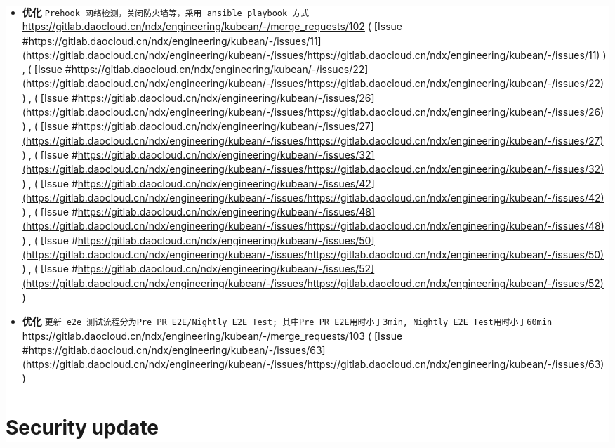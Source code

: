 

- **优化** `Prehook 网络检测，关闭防火墙等，采用 ansible playbook 方式`  https://gitlab.daocloud.cn/ndx/engineering/kubean/-/merge_requests/102
 ( [Issue #https://gitlab.daocloud.cn/ndx/engineering/kubean/-/issues/11](https://gitlab.daocloud.cn/ndx/engineering/kubean/-/issues/https://gitlab.daocloud.cn/ndx/engineering/kubean/-/issues/11) )  , ( [Issue #https://gitlab.daocloud.cn/ndx/engineering/kubean/-/issues/22](https://gitlab.daocloud.cn/ndx/engineering/kubean/-/issues/https://gitlab.daocloud.cn/ndx/engineering/kubean/-/issues/22) )  , ( [Issue #https://gitlab.daocloud.cn/ndx/engineering/kubean/-/issues/26](https://gitlab.daocloud.cn/ndx/engineering/kubean/-/issues/https://gitlab.daocloud.cn/ndx/engineering/kubean/-/issues/26) )  , ( [Issue #https://gitlab.daocloud.cn/ndx/engineering/kubean/-/issues/27](https://gitlab.daocloud.cn/ndx/engineering/kubean/-/issues/https://gitlab.daocloud.cn/ndx/engineering/kubean/-/issues/27) )  , ( [Issue #https://gitlab.daocloud.cn/ndx/engineering/kubean/-/issues/32](https://gitlab.daocloud.cn/ndx/engineering/kubean/-/issues/https://gitlab.daocloud.cn/ndx/engineering/kubean/-/issues/32) )  , ( [Issue #https://gitlab.daocloud.cn/ndx/engineering/kubean/-/issues/42](https://gitlab.daocloud.cn/ndx/engineering/kubean/-/issues/https://gitlab.daocloud.cn/ndx/engineering/kubean/-/issues/42) )  , ( [Issue #https://gitlab.daocloud.cn/ndx/engineering/kubean/-/issues/48](https://gitlab.daocloud.cn/ndx/engineering/kubean/-/issues/https://gitlab.daocloud.cn/ndx/engineering/kubean/-/issues/48) )  , ( [Issue #https://gitlab.daocloud.cn/ndx/engineering/kubean/-/issues/50](https://gitlab.daocloud.cn/ndx/engineering/kubean/-/issues/https://gitlab.daocloud.cn/ndx/engineering/kubean/-/issues/50) )  , ( [Issue #https://gitlab.daocloud.cn/ndx/engineering/kubean/-/issues/52](https://gitlab.daocloud.cn/ndx/engineering/kubean/-/issues/https://gitlab.daocloud.cn/ndx/engineering/kubean/-/issues/52) )  

- **优化**  `更新 e2e 测试流程分为Pre PR E2E/Nightly E2E Test; 其中Pre PR E2E用时小于3min, Nightly E2E Test用时小于60min`  https://gitlab.daocloud.cn/ndx/engineering/kubean/-/merge_requests/103
 ( [Issue #https://gitlab.daocloud.cn/ndx/engineering/kubean/-/issues/63](https://gitlab.daocloud.cn/ndx/engineering/kubean/-/issues/https://gitlab.daocloud.cn/ndx/engineering/kubean/-/issues/63) )  


# Security update


